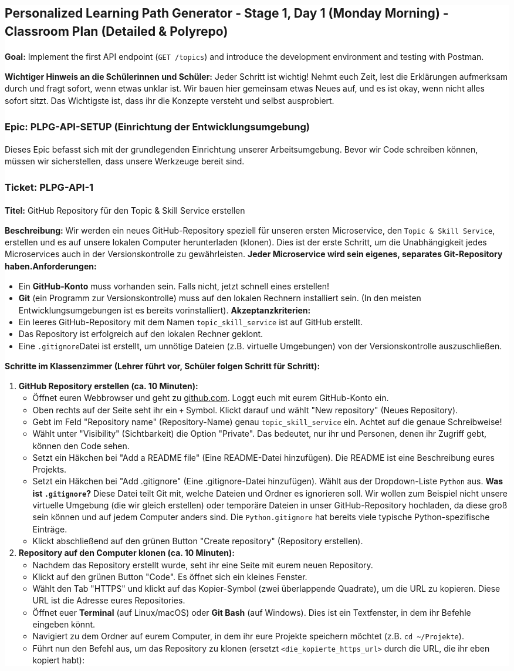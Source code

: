 ## Personalized Learning Path Generator - Stage 1, Day 1 (Monday Morning) - Classroom Plan (Detailed & Polyrepo)

**Goal:** Implement the first API endpoint (`GET /topics`) and introduce the development environment and testing with Postman.

**Wichtiger Hinweis an die Schülerinnen und Schüler:** Jeder Schritt ist wichtig! Nehmt euch Zeit, lest die Erklärungen aufmerksam durch und fragt sofort, wenn etwas unklar ist. Wir bauen hier gemeinsam etwas Neues auf, und es ist okay, wenn nicht alles sofort sitzt. Das Wichtigste ist, dass ihr die Konzepte versteht und selbst ausprobiert.

### Epic: PLPG-API-SETUP (Einrichtung der Entwicklungsumgebung)

Dieses Epic befasst sich mit der grundlegenden Einrichtung unserer Arbeitsumgebung. Bevor wir Code schreiben können, müssen wir sicherstellen, dass unsere Werkzeuge bereit sind.

### Ticket: PLPG-API-1

**Titel:** GitHub Repository für den Topic & Skill Service erstellen

**Beschreibung:** Wir werden ein neues GitHub-Repository speziell für unseren ersten Microservice, den `Topic & Skill Service`, erstellen und es auf unsere lokalen Computer herunterladen (klonen). Dies ist der erste Schritt, um die Unabhängigkeit jedes Microservices auch in der Versionskontrolle zu gewährleisten. **Jeder Microservice wird sein eigenes, separates Git-Repository haben.Anforderungen:**

- Ein **GitHub-Konto** muss vorhanden sein. Falls nicht, jetzt schnell eines erstellen!
- **Git** (ein Programm zur Versionskontrolle) muss auf den lokalen Rechnern installiert sein. (In den meisten Entwicklungsumgebungen ist es bereits vorinstalliert). **Akzeptanzkriterien:**
- Ein leeres GitHub-Repository mit dem Namen `topic_skill_service` ist auf GitHub erstellt.
- Das Repository ist erfolgreich auf den lokalen Rechner geklont.
- Eine `.gitignore`Datei ist erstellt, um unnötige Dateien (z.B. virtuelle Umgebungen) von der Versionskontrolle auszuschließen.

**Schritte im Klassenzimmer (Lehrer führt vor, Schüler folgen Schritt für Schritt):**

1. **GitHub Repository erstellen (ca. 10 Minuten):**
   - Öffnet euren Webbrowser und geht zu [github.com](https://github.com/). Loggt euch mit eurem GitHub-Konto ein.
   - Oben rechts auf der Seite seht ihr ein `+` Symbol. Klickt darauf und wählt "New repository" (Neues Repository).
   - Gebt im Feld "Repository name" (Repository-Name) genau `topic_skill_service` ein. Achtet auf die genaue Schreibweise!
   - Wählt unter "Visibility" (Sichtbarkeit) die Option "Private". Das bedeutet, nur ihr und Personen, denen ihr Zugriff gebt, können den Code sehen.
   - Setzt ein Häkchen bei "Add a README file" (Eine README-Datei hinzufügen). Die README ist eine Beschreibung eures Projekts.
   - Setzt ein Häkchen bei "Add .gitignore" (Eine .gitignore-Datei hinzufügen). Wählt aus der Dropdown-Liste `Python` aus. **Was ist `.gitignore`?** Diese Datei teilt Git mit, welche Dateien und Ordner es ignorieren soll. Wir wollen zum Beispiel nicht unsere virtuelle Umgebung (die wir gleich erstellen) oder temporäre Dateien in unser GitHub-Repository hochladen, da diese groß sein können und auf jedem Computer anders sind. Die `Python.gitignore` hat bereits viele typische Python-spezifische Einträge.
   - Klickt abschließend auf den grünen Button "Create repository" (Repository erstellen).
2. **Repository auf den Computer klonen (ca. 10 Minuten):**
   - Nachdem das Repository erstellt wurde, seht ihr eine Seite mit eurem neuen Repository.
   - Klickt auf den grünen Button "Code". Es öffnet sich ein kleines Fenster.
   - Wählt den Tab "HTTPS" und klickt auf das Kopier-Symbol (zwei überlappende Quadrate), um die URL zu kopieren. Diese URL ist die Adresse eures Repositories.
   - Öffnet euer **Terminal** (auf Linux/macOS) oder **Git Bash** (auf Windows). Dies ist ein Textfenster, in dem ihr Befehle eingeben könnt.
   - Navigiert zu dem Ordner auf eurem Computer, in dem ihr eure Projekte speichern möchtet (z.B. `cd ~/Projekte`).
   - Führt nun den Befehl aus, um das Repository zu klonen (ersetzt `<die_kopierte_https_url>` durch die URL, die ihr eben kopiert habt):